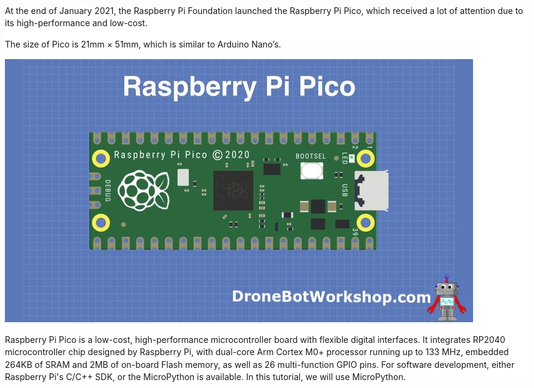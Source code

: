 At the end of January 2021, the Raspberry Pi Foundation launched the Raspberry
Pi Pico, which received a lot of attention due to its high-performance and
low-cost.

The size of Pico is 21mm × 51mm, which is similar to Arduino Nano’s.

![](media/c88af883129afa6bbbbaf4c602c5cd17.jpeg)

Raspberry Pi Pico is a low-cost, high-performance microcontroller board with
flexible digital interfaces. It integrates RP2040 microcontroller chip designed
by Raspberry Pi, with dual-core Arm Cortex M0+ processor running up to 133 MHz,
embedded 264KB of SRAM and 2MB of on-board Flash memory, as well as 26
multi-function GPIO pins. For software development, either Raspberry Pi's C/C++
SDK, or the MicroPython is available. In this tutorial, we will use MicroPython.
